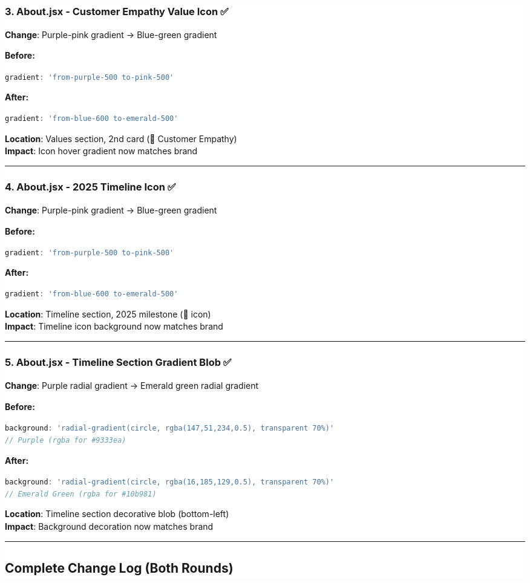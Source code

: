 ### 3. About.jsx - Customer Empathy Value Icon ✅
**Change**: Purple-pink gradient → Blue-green gradient

**Before:**
```jsx
gradient: 'from-purple-500 to-pink-500'
```

**After:**
```jsx
gradient: 'from-blue-600 to-emerald-500'
```

**Location**: Values section, 2nd card (🤝 Customer Empathy)  
**Impact**: Icon hover gradient now matches brand

---

### 4. About.jsx - 2025 Timeline Icon ✅
**Change**: Purple-pink gradient → Blue-green gradient

**Before:**
```jsx
gradient: 'from-purple-500 to-pink-500'
```

**After:**
```jsx
gradient: 'from-blue-600 to-emerald-500'
```

**Location**: Timeline section, 2025 milestone (🚀 icon)  
**Impact**: Timeline icon background now matches brand

---

### 5. About.jsx - Timeline Section Gradient Blob ✅
**Change**: Purple radial gradient → Emerald green radial gradient

**Before:**
```jsx
background: 'radial-gradient(circle, rgba(147,51,234,0.5), transparent 70%)'
// Purple (rgba for #9333ea)
```

**After:**
```jsx
background: 'radial-gradient(circle, rgba(16,185,129,0.5), transparent 70%)'
// Emerald Green (rgba for #10b981)
```

**Location**: Timeline section decorative blob (bottom-left)  
**Impact**: Background decoration now matches brand

---

## Complete Change Log (Both Rounds)
